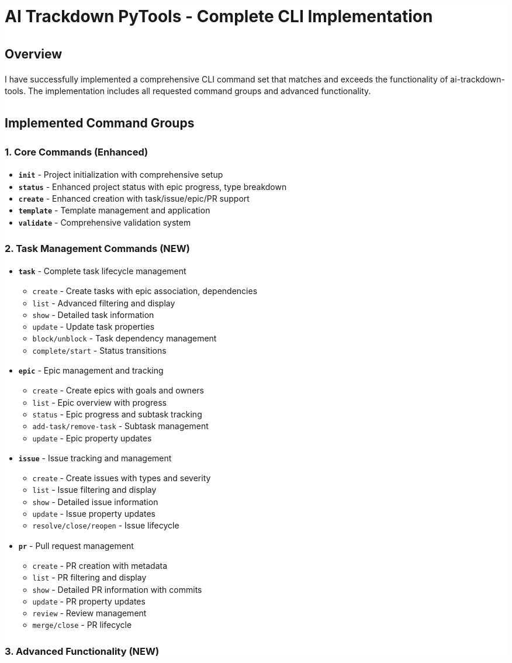 # AI Trackdown PyTools - Complete CLI Implementation

## Overview

I have successfully implemented a comprehensive CLI command set that matches and exceeds the functionality of ai-trackdown-tools. The implementation includes all requested command groups and advanced functionality.

## Implemented Command Groups

### 1. Core Commands (Enhanced)
- **`init`** - Project initialization with comprehensive setup
- **`status`** - Enhanced project status with epic progress, type breakdown
- **`create`** - Enhanced creation with task/issue/epic/PR support
- **`template`** - Template management and application
- **`validate`** - Comprehensive validation system

### 2. Task Management Commands (NEW)
- **`task`** - Complete task lifecycle management
  - `create` - Create tasks with epic association, dependencies
  - `list` - Advanced filtering and display
  - `show` - Detailed task information
  - `update` - Update task properties
  - `block/unblock` - Task dependency management
  - `complete/start` - Status transitions
  
- **`epic`** - Epic management and tracking
  - `create` - Create epics with goals and owners
  - `list` - Epic overview with progress
  - `status` - Epic progress and subtask tracking
  - `add-task/remove-task` - Subtask management
  - `update` - Epic property updates

- **`issue`** - Issue tracking and management
  - `create` - Create issues with types and severity
  - `list` - Issue filtering and display
  - `show` - Detailed issue information
  - `update` - Issue property updates
  - `resolve/close/reopen` - Issue lifecycle

- **`pr`** - Pull request management
  - `create` - PR creation with metadata
  - `list` - PR filtering and display
  - `show` - Detailed PR information with commits
  - `update` - PR property updates
  - `review` - Review management
  - `merge/close` - PR lifecycle

### 3. Advanced Functionality (NEW)
